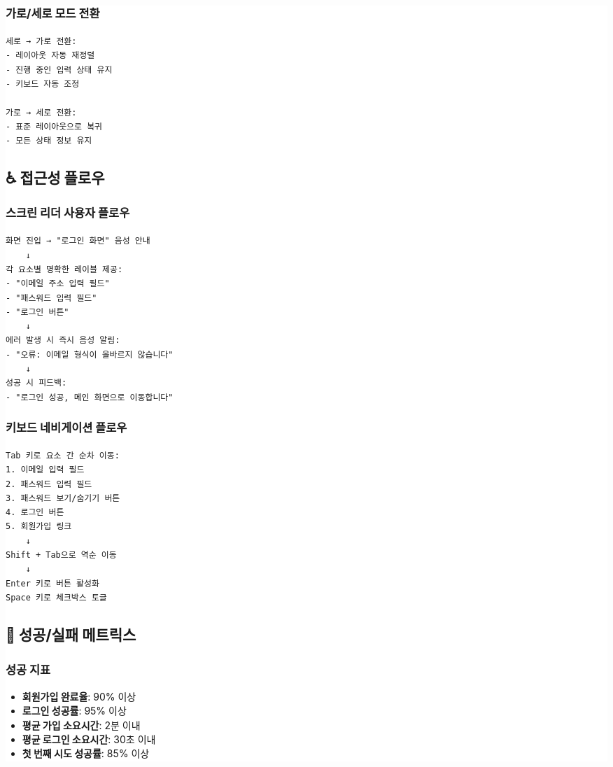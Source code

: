 ### 가로/세로 모드 전환
```
세로 → 가로 전환:
- 레이아웃 자동 재정렬
- 진행 중인 입력 상태 유지
- 키보드 자동 조정

가로 → 세로 전환:
- 표준 레이아웃으로 복귀
- 모든 상태 정보 유지
```

## ♿ 접근성 플로우

### 스크린 리더 사용자 플로우
```
화면 진입 → "로그인 화면" 음성 안내
    ↓
각 요소별 명확한 레이블 제공:
- "이메일 주소 입력 필드"
- "패스워드 입력 필드"  
- "로그인 버튼"
    ↓
에러 발생 시 즉시 음성 알림:
- "오류: 이메일 형식이 올바르지 않습니다"
    ↓
성공 시 피드백:
- "로그인 성공, 메인 화면으로 이동합니다"
```

### 키보드 네비게이션 플로우
```
Tab 키로 요소 간 순차 이동:
1. 이메일 입력 필드
2. 패스워드 입력 필드  
3. 패스워드 보기/숨기기 버튼
4. 로그인 버튼
5. 회원가입 링크
    ↓
Shift + Tab으로 역순 이동
    ↓
Enter 키로 버튼 활성화
Space 키로 체크박스 토글
```

## 🎯 성공/실패 메트릭스

### 성공 지표
- **회원가입 완료율**: 90% 이상
- **로그인 성공률**: 95% 이상  
- **평균 가입 소요시간**: 2분 이내
- **평균 로그인 소요시간**: 30초 이내
- **첫 번째 시도 성공률**: 85% 이상

